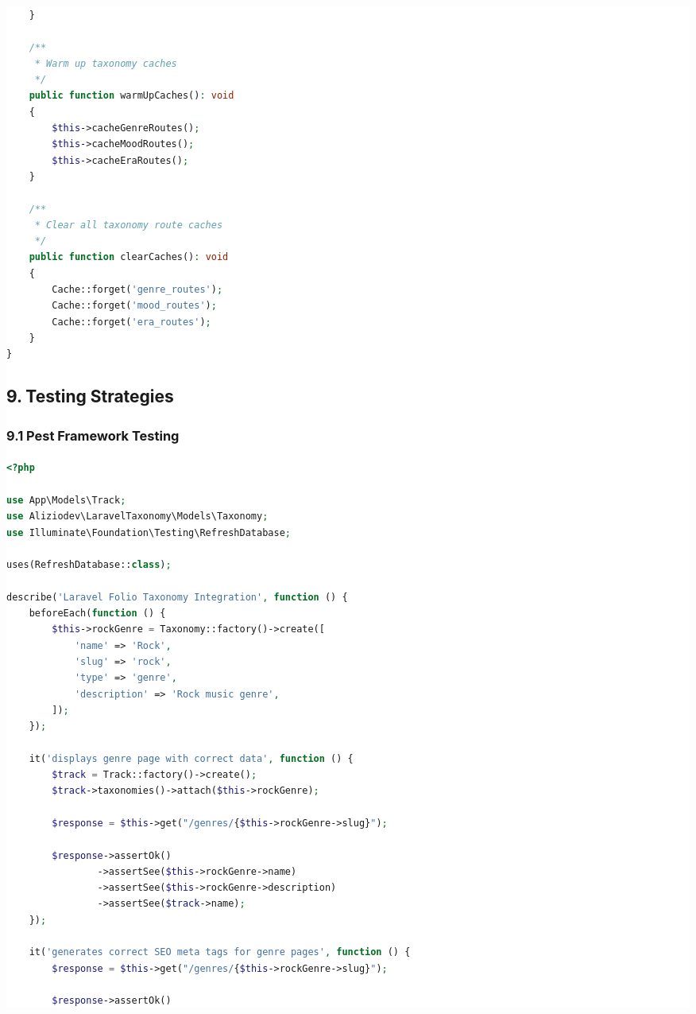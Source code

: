 ```php
    }

    /**
     * Warm up taxonomy caches
     */
    public function warmUpCaches(): void
    {
        $this->cacheGenreRoutes();
        $this->cacheMoodRoutes();
        $this->cacheEraRoutes();
    }

    /**
     * Clear all taxonomy route caches
     */
    public function clearCaches(): void
    {
        Cache::forget('genre_routes');
        Cache::forget('mood_routes');
        Cache::forget('era_routes');
    }
}
```

## 9. Testing Strategies

### 9.1 Pest Framework Testing

```php
<?php

use App\Models\Track;
use Aliziodev\LaravelTaxonomy\Models\Taxonomy;
use Illuminate\Foundation\Testing\RefreshDatabase;

uses(RefreshDatabase::class);

describe('Laravel Folio Taxonomy Integration', function () {
    beforeEach(function () {
        $this->rockGenre = Taxonomy::factory()->create([
            'name' => 'Rock',
            'slug' => 'rock',
            'type' => 'genre',
            'description' => 'Rock music genre',
        ]);
    });

    it('displays genre page with correct data', function () {
        $track = Track::factory()->create();
        $track->taxonomies()->attach($this->rockGenre);

        $response = $this->get("/genres/{$this->rockGenre->slug}");

        $response->assertOk()
                ->assertSee($this->rockGenre->name)
                ->assertSee($this->rockGenre->description)
                ->assertSee($track->name);
    });

    it('generates correct SEO meta tags for genre pages', function () {
        $response = $this->get("/genres/{$this->rockGenre->slug}");

        $response->assertOk()
```
